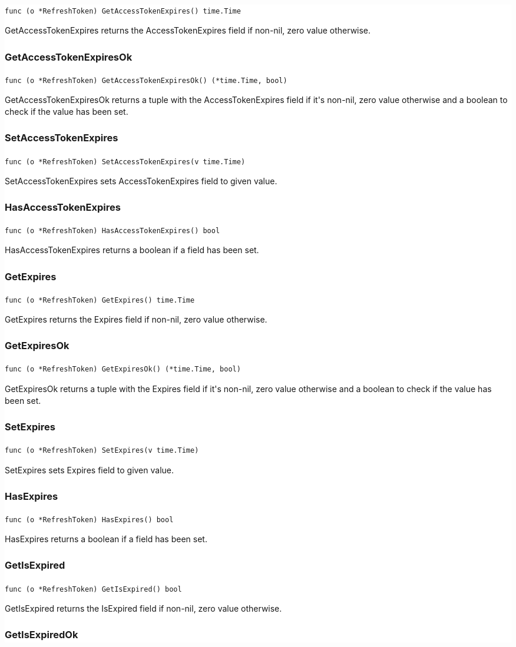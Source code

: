 `func (o *RefreshToken) GetAccessTokenExpires() time.Time`

GetAccessTokenExpires returns the AccessTokenExpires field if non-nil, zero value otherwise.

### GetAccessTokenExpiresOk

`func (o *RefreshToken) GetAccessTokenExpiresOk() (*time.Time, bool)`

GetAccessTokenExpiresOk returns a tuple with the AccessTokenExpires field if it's non-nil, zero value otherwise
and a boolean to check if the value has been set.

### SetAccessTokenExpires

`func (o *RefreshToken) SetAccessTokenExpires(v time.Time)`

SetAccessTokenExpires sets AccessTokenExpires field to given value.

### HasAccessTokenExpires

`func (o *RefreshToken) HasAccessTokenExpires() bool`

HasAccessTokenExpires returns a boolean if a field has been set.

### GetExpires

`func (o *RefreshToken) GetExpires() time.Time`

GetExpires returns the Expires field if non-nil, zero value otherwise.

### GetExpiresOk

`func (o *RefreshToken) GetExpiresOk() (*time.Time, bool)`

GetExpiresOk returns a tuple with the Expires field if it's non-nil, zero value otherwise
and a boolean to check if the value has been set.

### SetExpires

`func (o *RefreshToken) SetExpires(v time.Time)`

SetExpires sets Expires field to given value.

### HasExpires

`func (o *RefreshToken) HasExpires() bool`

HasExpires returns a boolean if a field has been set.

### GetIsExpired

`func (o *RefreshToken) GetIsExpired() bool`

GetIsExpired returns the IsExpired field if non-nil, zero value otherwise.

### GetIsExpiredOk
